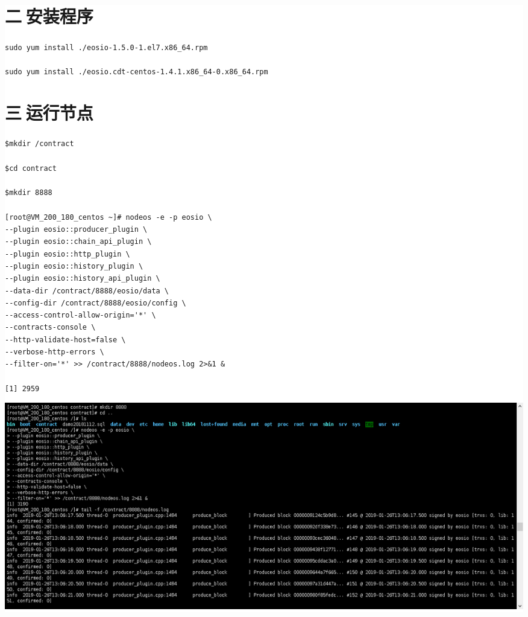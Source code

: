 # 二 安装程序
```
sudo yum install ./eosio-1.5.0-1.el7.x86_64.rpm

sudo yum install ./eosio.cdt-centos-1.4.1.x86_64-0.x86_64.rpm
```

# 三 运行节点

```
$mkdir /contract

$cd contract

$mkdir 8888

[root@VM_200_180_centos ~]# nodeos -e -p eosio \
--plugin eosio::producer_plugin \
--plugin eosio::chain_api_plugin \
--plugin eosio::http_plugin \
--plugin eosio::history_plugin \
--plugin eosio::history_api_plugin \
--data-dir /contract/8888/eosio/data \
--config-dir /contract/8888/eosio/config \
--access-control-allow-origin='*' \
--contracts-console \
--http-validate-host=false \
--verbose-http-errors \
--filter-on='*' >> /contract/8888/nodeos.log 2>&1 &

[1] 2959
```
![1](assets/1.png)
